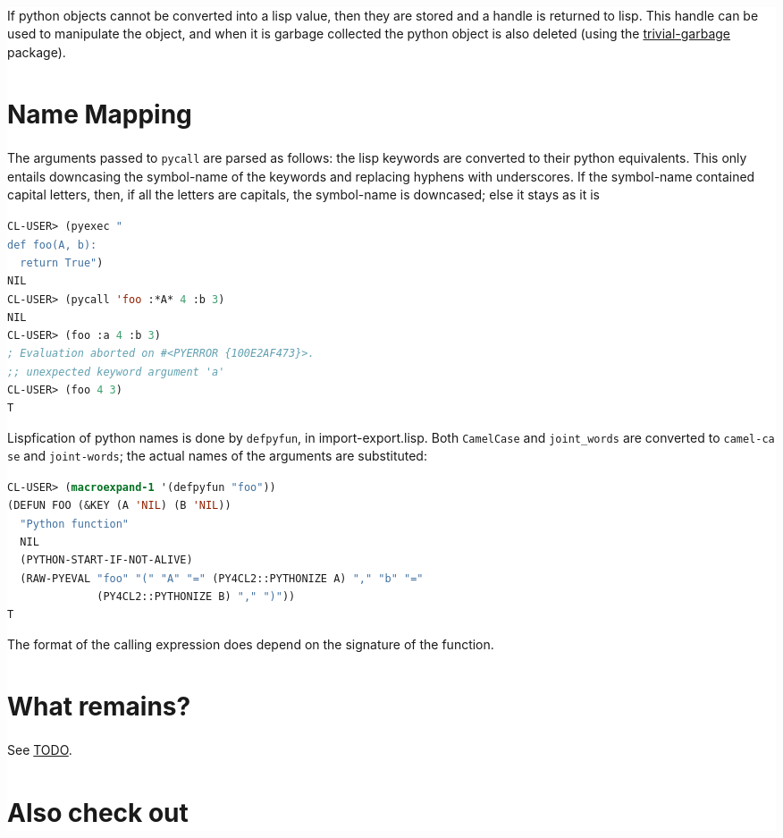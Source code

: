 If python objects cannot be converted into a lisp value, then they are
stored and a handle is returned to lisp. This handle can be used to
manipulate the object, and when it is garbage collected the python
object is also deleted (using the [trivial-garbage](https://common-lisp.net/project/trivial-garbage/) 
package).

# Name Mapping

The arguments passed to `pycall` are parsed as follows: the lisp keywords are converted to their python equivalents. This only entails downcasing the symbol-name of the keywords and replacing hyphens with underscores. If the symbol-name contained capital letters, then, if all the letters are capitals, the symbol-name is downcased; else it stays as it is

```lisp
CL-USER> (pyexec "
def foo(A, b):
  return True")
NIL
CL-USER> (pycall 'foo :*A* 4 :b 3)
NIL
CL-USER> (foo :a 4 :b 3)
; Evaluation aborted on #<PYERROR {100E2AF473}>.
;; unexpected keyword argument 'a'
CL-USER> (foo 4 3)
T
```
Lispfication of python names is done by `defpyfun`, in import-export.lisp. Both `CamelCase` and `joint_words` are converted to `camel-case` and `joint-words`; the actual names of the arguments are substituted:

```lisp
CL-USER> (macroexpand-1 '(defpyfun "foo"))
(DEFUN FOO (&KEY (A 'NIL) (B 'NIL))
  "Python function"
  NIL
  (PYTHON-START-IF-NOT-ALIVE)
  (RAW-PYEVAL "foo" "(" "A" "=" (PY4CL2::PYTHONIZE A) "," "b" "="
              (PY4CL2::PYTHONIZE B) "," ")"))
T
```

The format of the calling expression does depend on the signature of the function.



# What remains?

See [TODO].

# Also check out


[tCLC]: https://github.com/LispCookbook/cl-cookbook
[pyeval]: #expressions-pyeval-rest-args
[limitations]: #limitations-of-this-documentation
[pycall]: #pycall
[TODO]: https://github.com/digikar99/py4cl/blob/master/TODO.org
[Name Mapping]: #name-mapping